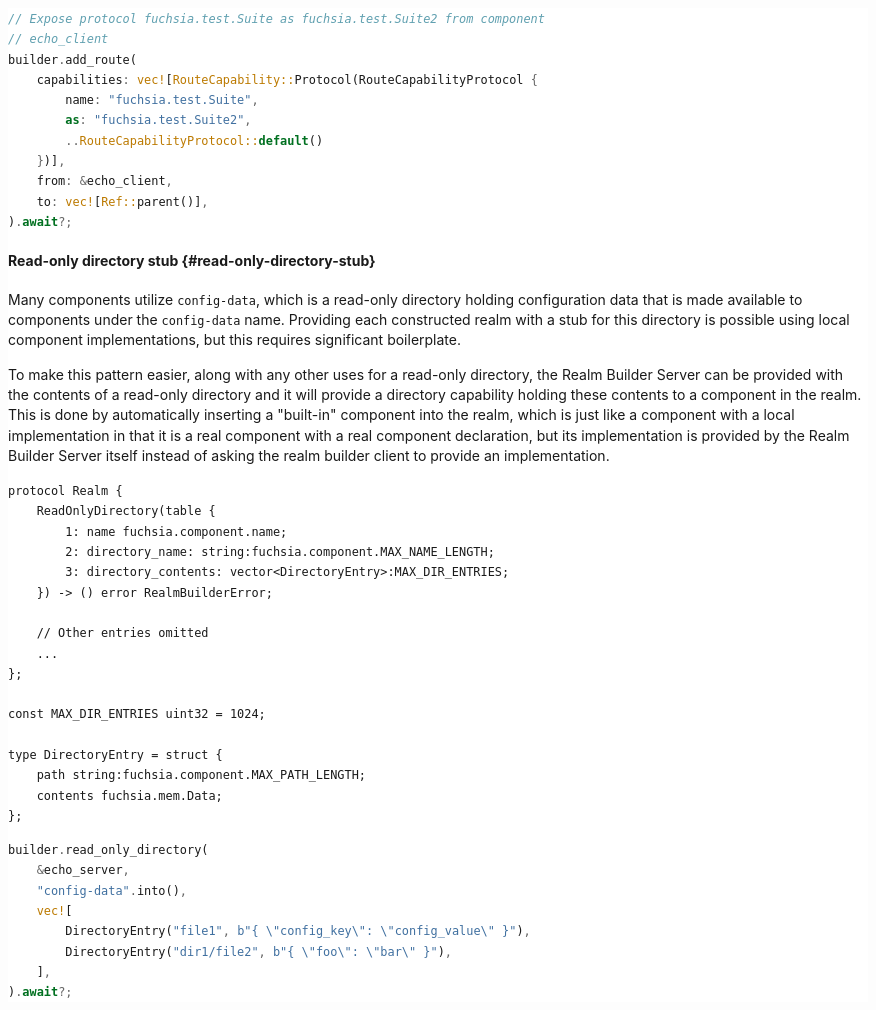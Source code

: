```rust
// Expose protocol fuchsia.test.Suite as fuchsia.test.Suite2 from component
// echo_client
builder.add_route(
    capabilities: vec![RouteCapability::Protocol(RouteCapabilityProtocol {
        name: "fuchsia.test.Suite",
        as: "fuchsia.test.Suite2",
        ..RouteCapabilityProtocol::default()
    })],
    from: &echo_client,
    to: vec![Ref::parent()],
).await?;
```

#### Read-only directory stub {#read-only-directory-stub}

Many components utilize `config-data`, which is a read-only directory holding
configuration data that is made available to components under the `config-data`
name. Providing each constructed realm with a stub for this directory is
possible using local component implementations, but this requires significant
boilerplate.

To make this pattern easier, along with any other uses for a read-only
directory, the Realm Builder Server can be provided with the contents of a
read-only directory and it will provide a directory capability holding these
contents to a component in the realm. This is done by automatically inserting a
"built-in" component into the realm, which is just like a component with a local
implementation in that it is a real component with a real component declaration,
but its implementation is provided by the Realm Builder Server itself instead of
asking the realm builder client to provide an implementation.

```
protocol Realm {
    ReadOnlyDirectory(table {
        1: name fuchsia.component.name;
        2: directory_name: string:fuchsia.component.MAX_NAME_LENGTH;
        3: directory_contents: vector<DirectoryEntry>:MAX_DIR_ENTRIES;
    }) -> () error RealmBuilderError;

    // Other entries omitted
    ...
};

const MAX_DIR_ENTRIES uint32 = 1024;

type DirectoryEntry = struct {
    path string:fuchsia.component.MAX_PATH_LENGTH;
    contents fuchsia.mem.Data;
};
```

```rust
builder.read_only_directory(
    &echo_server,
    "config-data".into(),
    vec![
        DirectoryEntry("file1", b"{ \"config_key\": \"config_value\" }"),
        DirectoryEntry("dir1/file2", b"{ \"foo\": \"bar\" }"),
    ],
).await?;
```


[realm-builder-docs]: /docs/development/testing/components/realm_builder.md
[realm-docs]: /docs/concepts/components/v2/realms.md
[resolver-docs]: /docs/concepts/components/v2/capabilities/resolvers.md
[runner-docs]: /docs/concepts/components/v2/capabilities/runners.md
[test-manager-lib-rs]: /src/sys/test_manager/src/lib.rs
[lifecycle-controller]: https://fuchsia.dev/reference/fidl/fuchsia.sys2#LifecycleController
[collection]: /docs/concepts/components/v2/realms.md#collections
[manifest-shards]: /docs/development/components/build.md#component-manifest-shards